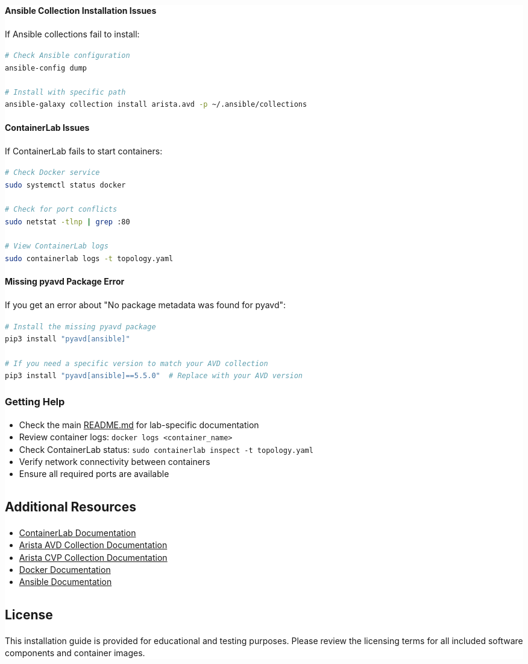 #### Ansible Collection Installation Issues
If Ansible collections fail to install:
```bash
# Check Ansible configuration
ansible-config dump

# Install with specific path
ansible-galaxy collection install arista.avd -p ~/.ansible/collections
```

#### ContainerLab Issues
If ContainerLab fails to start containers:
```bash
# Check Docker service
sudo systemctl status docker

# Check for port conflicts
sudo netstat -tlnp | grep :80

# View ContainerLab logs
sudo containerlab logs -t topology.yaml
```

#### Missing pyavd Package Error
If you get an error about "No package metadata was found for pyavd":
```bash
# Install the missing pyavd package
pip3 install "pyavd[ansible]"

# If you need a specific version to match your AVD collection
pip3 install "pyavd[ansible]==5.5.0"  # Replace with your AVD version
```

### Getting Help

- Check the main [README.md](README.md) for lab-specific documentation
- Review container logs: `docker logs <container_name>`
- Check ContainerLab status: `sudo containerlab inspect -t topology.yaml`
- Verify network connectivity between containers
- Ensure all required ports are available

## Additional Resources

- [ContainerLab Documentation](https://containerlab.dev/)
- [Arista AVD Collection Documentation](https://avd.arista.com/)
- [Arista CVP Collection Documentation](https://cvp.avd.sh/)
- [Docker Documentation](https://docs.docker.com/)
- [Ansible Documentation](https://docs.ansible.com/)

## License

This installation guide is provided for educational and testing purposes. Please review the licensing terms for all included software components and container images. 